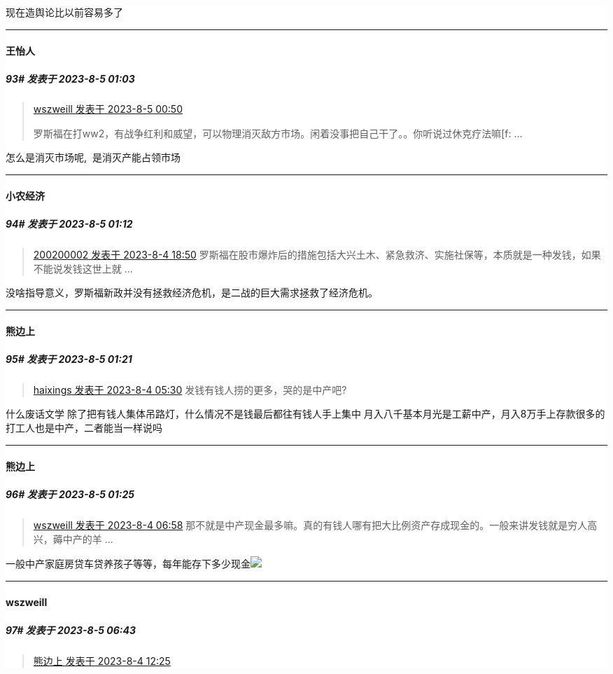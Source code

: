 现在造舆论比以前容易多了

*****

####  王怡人  
##### 93#       发表于 2023-8-5 01:03

<blockquote><a href="httphttps://bbs.saraba1st.com/2b/forum.php?mod=redirect&amp;goto=findpost&amp;pid=61912067&amp;ptid=2147094" target="_blank">wszweill 发表于 2023-8-5 00:50</a>

罗斯福在打ww2，有战争红利和威望，可以物理消灭敌方市场。闲着没事把自己干了。。你听说过休克疗法嘛[f: ...</blockquote>
怎么是消灭市场呢,  是消灭产能占领市场


*****

####  小农经济  
##### 94#       发表于 2023-8-5 01:12

<blockquote><a href="httphttps://bbs.saraba1st.com/2b/forum.php?mod=redirect&amp;goto=findpost&amp;pid=61908478&amp;ptid=2147094" target="_blank">200200002 发表于 2023-8-4 18:50</a>
罗斯福在股市爆炸后的措施包括大兴土木、紧急救济、实施社保等，本质就是一种发钱，如果不能说发钱这世上就 ...</blockquote>
没啥指导意义，罗斯福新政并没有拯救经济危机，是二战的巨大需求拯救了经济危机。


*****

####  熊边上  
##### 95#       发表于 2023-8-5 01:21

<blockquote><a href="httphttps://bbs.saraba1st.com/2b/forum.php?mod=redirect&amp;goto=findpost&amp;pid=61908249&amp;ptid=2147094" target="_blank">haixings 发表于 2023-8-4 05:30</a>
发钱有钱人捞的更多，哭的是中产吧?</blockquote>
什么废话文学
除了把有钱人集体吊路灯，什么情况不是钱最后都往有钱人手上集中
月入八千基本月光是工薪中产，月入8万手上存款很多的打工人也是中产，二者能当一样说吗


*****

####  熊边上  
##### 96#       发表于 2023-8-5 01:25

<blockquote><a href="httphttps://bbs.saraba1st.com/2b/forum.php?mod=redirect&amp;goto=findpost&amp;pid=61909170&amp;ptid=2147094" target="_blank">wszweill 发表于 2023-8-4 06:58</a>
那不就是中产现金最多嘛。真的有钱人哪有把大比例资产存成现金的。一般来讲发钱就是穷人高兴，薅中产的羊 ...</blockquote>
一般中产家庭房贷车贷养孩子等等，每年能存下多少现金<img src="https://static.saraba1st.com/image/smiley/face2017/001.png" referrerpolicy="no-referrer">


*****

####  wszweill  
##### 97#       发表于 2023-8-5 06:43

<blockquote><a href="httphttps://bbs.saraba1st.com/2b/forum.php?mod=redirect&amp;goto=findpost&amp;pid=61912243&amp;ptid=2147094" target="_blank">熊边上 发表于 2023-8-4 12:25</a>
